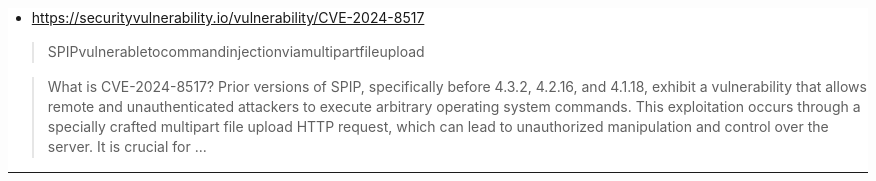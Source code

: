 * https://securityvulnerability.io/vulnerability/CVE-2024-8517

<blockquote>
 SPIPvulnerabletocommandinjectionviamultipartfileupload
</blockquote>
<blockquote>
What is CVE-2024-8517? Prior versions of SPIP, specifically before 4.3.2, 4.2.16, and 4.1.18, exhibit a vulnerability that allows remote and unauthenticated attackers to execute arbitrary operating system commands. This exploitation occurs through a specially crafted multipart file upload HTTP request, which can lead to unauthorized manipulation and control over the server. It is crucial for ...
</blockquote>

---

